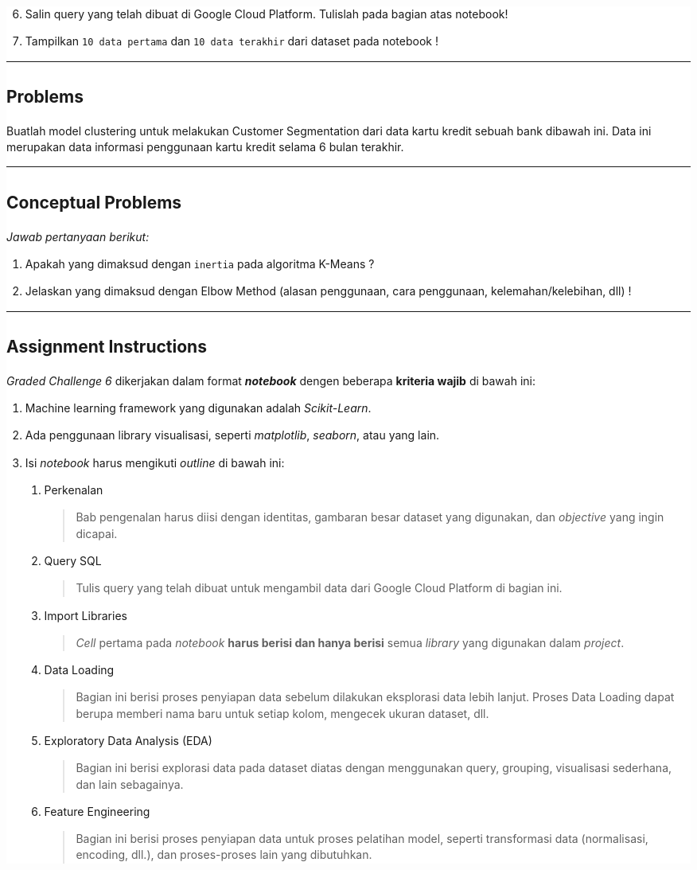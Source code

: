 6. Salin query yang telah dibuat di Google Cloud Platform. Tulislah pada bagian atas notebook!

7. Tampilkan `10 data pertama` dan `10 data terakhir` dari dataset pada notebook !

---

## Problems

Buatlah model clustering untuk melakukan Customer Segmentation dari data kartu kredit sebuah bank dibawah ini. Data ini merupakan data informasi penggunaan kartu kredit selama 6 bulan terakhir. 

---

## Conceptual Problems

*Jawab pertanyaan berikut:*

1. Apakah yang dimaksud dengan `inertia` pada algoritma K-Means ?

2. Jelaskan yang dimaksud dengan Elbow Method (alasan penggunaan, cara penggunaan, kelemahan/kelebihan, dll) !

---

## Assignment Instructions

*Graded Challenge 6* dikerjakan dalam format ***notebook*** dengen beberapa **kriteria wajib** di bawah ini:

1. Machine learning framework yang digunakan adalah *Scikit-Learn*.

2. Ada penggunaan library visualisasi, seperti *matplotlib*, *seaborn*, atau yang lain.

3. Isi *notebook* harus mengikuti *outline* di bawah ini:
   1. Perkenalan
      > Bab pengenalan harus diisi dengan identitas, gambaran besar dataset yang digunakan, dan *objective* yang ingin dicapai.
   
   2. Query SQL
      > Tulis query yang telah dibuat untuk mengambil data dari Google Cloud Platform di bagian ini.

   3. Import Libraries
      > *Cell* pertama pada *notebook* **harus berisi dan hanya berisi** semua *library* yang digunakan dalam *project*.
   
   4. Data Loading
      > Bagian ini berisi proses penyiapan data sebelum dilakukan eksplorasi data lebih lanjut. Proses Data Loading dapat berupa memberi nama baru untuk setiap kolom, mengecek ukuran dataset, dll.
   
   5. Exploratory Data Analysis (EDA)
      > Bagian ini berisi explorasi data pada dataset diatas dengan menggunakan query, grouping, visualisasi sederhana, dan lain sebagainya.
   
   6. Feature Engineering
      > Bagian ini berisi proses penyiapan data untuk proses pelatihan model, seperti transformasi data (normalisasi, encoding, dll.), dan proses-proses lain yang dibutuhkan.
   